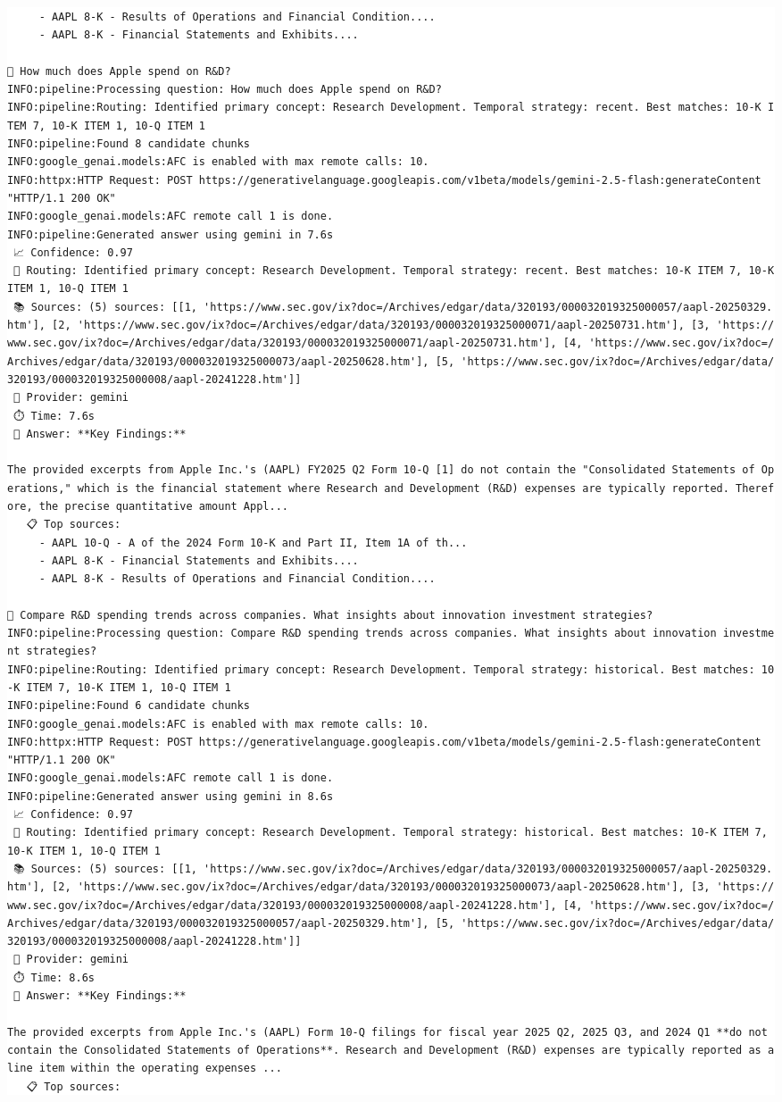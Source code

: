 ```python3
     - AAPL 8-K - Results of Operations and Financial Condition....
     - AAPL 8-K - Financial Statements and Exhibits....

🤔 How much does Apple spend on R&D?
INFO:pipeline:Processing question: How much does Apple spend on R&D?
INFO:pipeline:Routing: Identified primary concept: Research Development. Temporal strategy: recent. Best matches: 10-K ITEM 7, 10-K ITEM 1, 10-Q ITEM 1
INFO:pipeline:Found 8 candidate chunks
INFO:google_genai.models:AFC is enabled with max remote calls: 10.
INFO:httpx:HTTP Request: POST https://generativelanguage.googleapis.com/v1beta/models/gemini-2.5-flash:generateContent "HTTP/1.1 200 OK"
INFO:google_genai.models:AFC remote call 1 is done.
INFO:pipeline:Generated answer using gemini in 7.6s
 📈 Confidence: 0.97
 🎯 Routing: Identified primary concept: Research Development. Temporal strategy: recent. Best matches: 10-K ITEM 7, 10-K ITEM 1, 10-Q ITEM 1
 📚 Sources: (5) sources: [[1, 'https://www.sec.gov/ix?doc=/Archives/edgar/data/320193/000032019325000057/aapl-20250329.htm'], [2, 'https://www.sec.gov/ix?doc=/Archives/edgar/data/320193/000032019325000071/aapl-20250731.htm'], [3, 'https://www.sec.gov/ix?doc=/Archives/edgar/data/320193/000032019325000071/aapl-20250731.htm'], [4, 'https://www.sec.gov/ix?doc=/Archives/edgar/data/320193/000032019325000073/aapl-20250628.htm'], [5, 'https://www.sec.gov/ix?doc=/Archives/edgar/data/320193/000032019325000008/aapl-20241228.htm']]
 🤖 Provider: gemini
 ⏱️ Time: 7.6s
 💬 Answer: **Key Findings:**

The provided excerpts from Apple Inc.'s (AAPL) FY2025 Q2 Form 10-Q [1] do not contain the "Consolidated Statements of Operations," which is the financial statement where Research and Development (R&D) expenses are typically reported. Therefore, the precise quantitative amount Appl...
   📋 Top sources:
     - AAPL 10-Q - A of the 2024 Form 10-K and Part II, Item 1A of th...
     - AAPL 8-K - Financial Statements and Exhibits....
     - AAPL 8-K - Results of Operations and Financial Condition....

🤔 Compare R&D spending trends across companies. What insights about innovation investment strategies?
INFO:pipeline:Processing question: Compare R&D spending trends across companies. What insights about innovation investment strategies?
INFO:pipeline:Routing: Identified primary concept: Research Development. Temporal strategy: historical. Best matches: 10-K ITEM 7, 10-K ITEM 1, 10-Q ITEM 1
INFO:pipeline:Found 6 candidate chunks
INFO:google_genai.models:AFC is enabled with max remote calls: 10.
INFO:httpx:HTTP Request: POST https://generativelanguage.googleapis.com/v1beta/models/gemini-2.5-flash:generateContent "HTTP/1.1 200 OK"
INFO:google_genai.models:AFC remote call 1 is done.
INFO:pipeline:Generated answer using gemini in 8.6s
 📈 Confidence: 0.97
 🎯 Routing: Identified primary concept: Research Development. Temporal strategy: historical. Best matches: 10-K ITEM 7, 10-K ITEM 1, 10-Q ITEM 1
 📚 Sources: (5) sources: [[1, 'https://www.sec.gov/ix?doc=/Archives/edgar/data/320193/000032019325000057/aapl-20250329.htm'], [2, 'https://www.sec.gov/ix?doc=/Archives/edgar/data/320193/000032019325000073/aapl-20250628.htm'], [3, 'https://www.sec.gov/ix?doc=/Archives/edgar/data/320193/000032019325000008/aapl-20241228.htm'], [4, 'https://www.sec.gov/ix?doc=/Archives/edgar/data/320193/000032019325000057/aapl-20250329.htm'], [5, 'https://www.sec.gov/ix?doc=/Archives/edgar/data/320193/000032019325000008/aapl-20241228.htm']]
 🤖 Provider: gemini
 ⏱️ Time: 8.6s
 💬 Answer: **Key Findings:**

The provided excerpts from Apple Inc.'s (AAPL) Form 10-Q filings for fiscal year 2025 Q2, 2025 Q3, and 2024 Q1 **do not contain the Consolidated Statements of Operations**. Research and Development (R&D) expenses are typically reported as a line item within the operating expenses ...
   📋 Top sources:
```